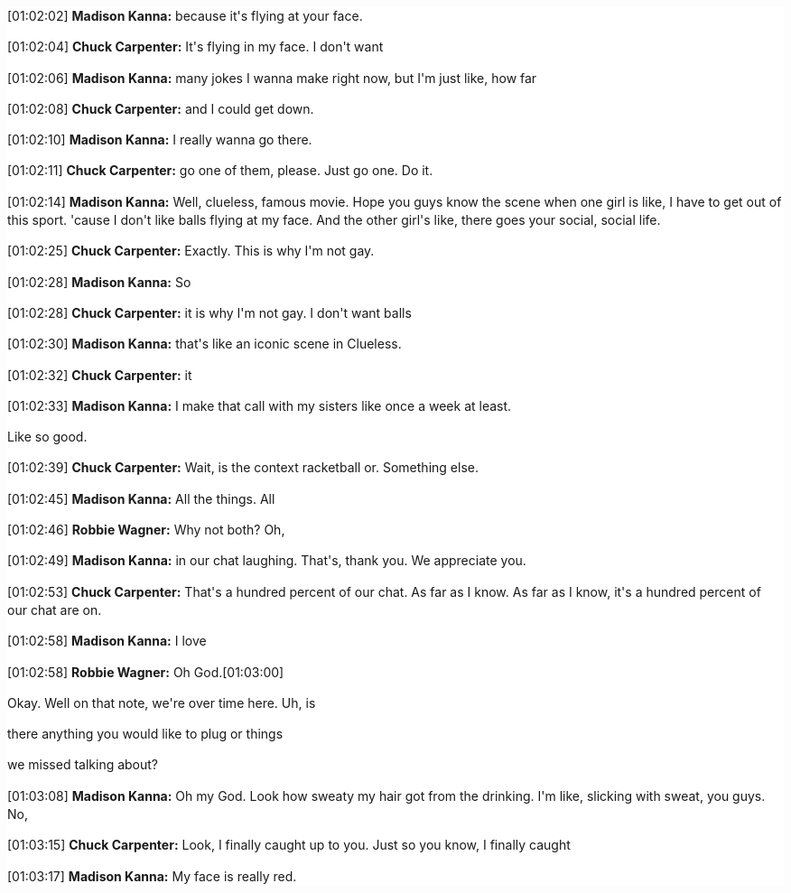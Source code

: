 [01:02:02] **Madison Kanna:** because it's flying at your face.

[01:02:04] **Chuck Carpenter:** It's flying in my face. I don't want

[01:02:06] **Madison Kanna:** many jokes I wanna make right now, but I'm just
like, how far

[01:02:08] **Chuck Carpenter:** and I could get down.

[01:02:10] **Madison Kanna:** I really wanna go there.

[01:02:11] **Chuck Carpenter:** go one of them, please. Just go one. Do it.

[01:02:14] **Madison Kanna:** Well, clueless, famous movie. Hope you guys know
the scene when one girl is like, I have to get out of this sport. 'cause I don't
like balls flying at my face. And the other girl's like, there goes your social,
social life.

[01:02:25] **Chuck Carpenter:** Exactly. This is why I'm not gay.

[01:02:28] **Madison Kanna:** So

[01:02:28] **Chuck Carpenter:** it is why I'm not gay. I don't want balls

[01:02:30] **Madison Kanna:** that's like an iconic scene in Clueless.

[01:02:32] **Chuck Carpenter:** it

[01:02:33] **Madison Kanna:** I make that call with my sisters like once a week
at least.

Like so good.

[01:02:39] **Chuck Carpenter:** Wait, is the context racketball or. Something
else.

[01:02:45] **Madison Kanna:** All the things. All

[01:02:46] **Robbie Wagner:** Why not both? Oh,

[01:02:49] **Madison Kanna:** in our chat laughing. That's, thank you. We
appreciate you.

[01:02:53] **Chuck Carpenter:** That's a hundred percent of our chat. As far as
I know. As far as I know, it's a hundred percent of our chat are on.

[01:02:58] **Madison Kanna:** I love

[01:02:58] **Robbie Wagner:** Oh God.[01:03:00]

Okay. Well on that note, we're over time here. Uh, is

there anything you would like to plug or things

we missed talking about?

[01:03:08] **Madison Kanna:** Oh my God. Look how sweaty my hair got from the
drinking. I'm like, slicking with sweat, you guys. No,

[01:03:15] **Chuck Carpenter:** Look, I finally caught up to you. Just so you
know, I finally caught

[01:03:17] **Madison Kanna:** My face is really red.
